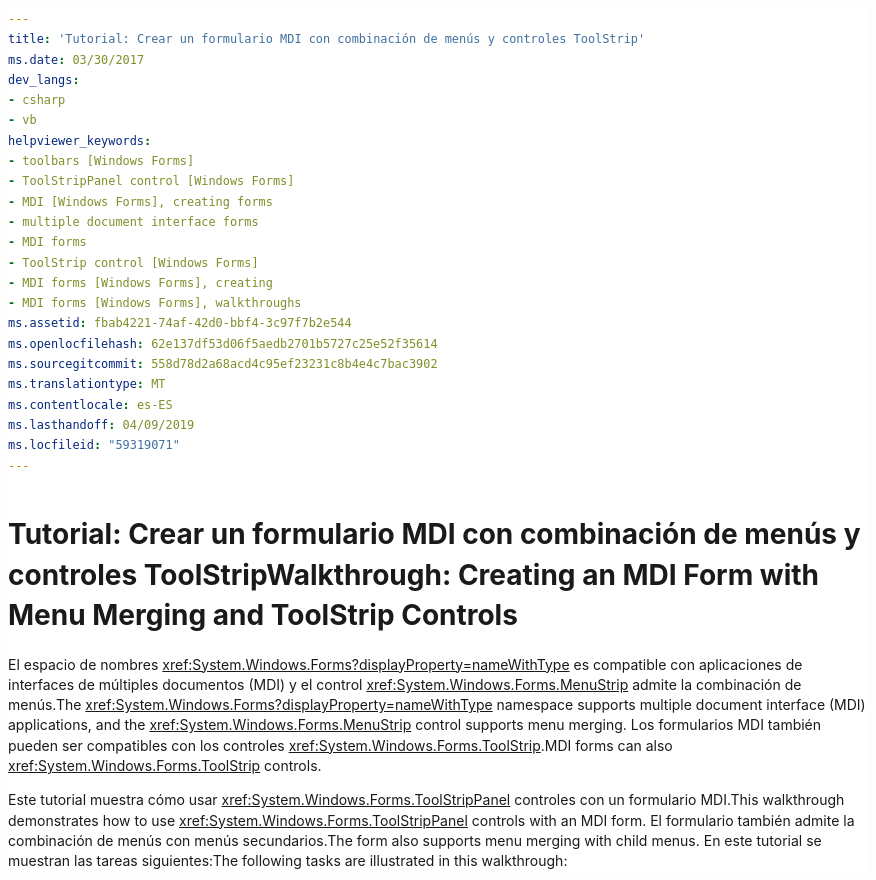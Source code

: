 ```yaml
---
title: 'Tutorial: Crear un formulario MDI con combinación de menús y controles ToolStrip'
ms.date: 03/30/2017
dev_langs:
- csharp
- vb
helpviewer_keywords:
- toolbars [Windows Forms]
- ToolStripPanel control [Windows Forms]
- MDI [Windows Forms], creating forms
- multiple document interface forms
- MDI forms
- ToolStrip control [Windows Forms]
- MDI forms [Windows Forms], creating
- MDI forms [Windows Forms], walkthroughs
ms.assetid: fbab4221-74af-42d0-bbf4-3c97f7b2e544
ms.openlocfilehash: 62e137df53d06f5aedb2701b5727c25e52f35614
ms.sourcegitcommit: 558d78d2a68acd4c95ef23231c8b4e4c7bac3902
ms.translationtype: MT
ms.contentlocale: es-ES
ms.lasthandoff: 04/09/2019
ms.locfileid: "59319071"
---
```

# <a name="walkthrough-creating-an-mdi-form-with-menu-merging-and-toolstrip-controls"></a><span data-ttu-id="5129c-102">Tutorial: Crear un formulario MDI con combinación de menús y controles ToolStrip</span><span class="sxs-lookup"><span data-stu-id="5129c-102">Walkthrough: Creating an MDI Form with Menu Merging and ToolStrip Controls</span></span>
<span data-ttu-id="5129c-103">El espacio de nombres <xref:System.Windows.Forms?displayProperty=nameWithType> es compatible con aplicaciones de interfaces de múltiples documentos (MDI) y el control <xref:System.Windows.Forms.MenuStrip> admite la combinación de menús.</span><span class="sxs-lookup"><span data-stu-id="5129c-103">The <xref:System.Windows.Forms?displayProperty=nameWithType> namespace supports multiple document interface (MDI) applications, and the <xref:System.Windows.Forms.MenuStrip> control supports menu merging.</span></span> <span data-ttu-id="5129c-104">Los formularios MDI también pueden ser compatibles con los controles <xref:System.Windows.Forms.ToolStrip>.</span><span class="sxs-lookup"><span data-stu-id="5129c-104">MDI forms can also <xref:System.Windows.Forms.ToolStrip> controls.</span></span>  
  
 <span data-ttu-id="5129c-105">Este tutorial muestra cómo usar <xref:System.Windows.Forms.ToolStripPanel> controles con un formulario MDI.</span><span class="sxs-lookup"><span data-stu-id="5129c-105">This walkthrough demonstrates how to use <xref:System.Windows.Forms.ToolStripPanel> controls with an MDI form.</span></span> <span data-ttu-id="5129c-106">El formulario también admite la combinación de menús con menús secundarios.</span><span class="sxs-lookup"><span data-stu-id="5129c-106">The form also supports menu merging with child menus.</span></span> <span data-ttu-id="5129c-107">En este tutorial se muestran las tareas siguientes:</span><span class="sxs-lookup"><span data-stu-id="5129c-107">The following tasks are illustrated in this walkthrough:</span></span>  
  